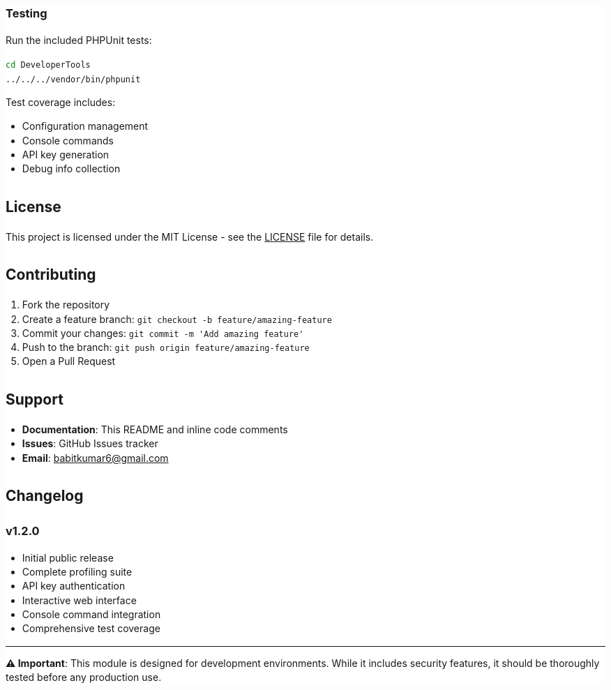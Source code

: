 ### Testing

Run the included PHPUnit tests:

```bash
cd DeveloperTools
../../../vendor/bin/phpunit
```

Test coverage includes:
- Configuration management
- Console commands
- API key generation
- Debug info collection

## License

This project is licensed under the MIT License - see the [LICENSE](LICENSE) file for details.

## Contributing

1. Fork the repository
2. Create a feature branch: `git checkout -b feature/amazing-feature`
3. Commit your changes: `git commit -m 'Add amazing feature'`
4. Push to the branch: `git push origin feature/amazing-feature`
5. Open a Pull Request

## Support

- **Documentation**: This README and inline code comments
- **Issues**: GitHub Issues tracker
- **Email**: babitkumar6@gmail.com

## Changelog

### v1.2.0
- Initial public release
- Complete profiling suite
- API key authentication
- Interactive web interface
- Console command integration
- Comprehensive test coverage

---

**⚠️ Important**: This module is designed for development environments. While it includes security features, it should be thoroughly tested before any production use. 